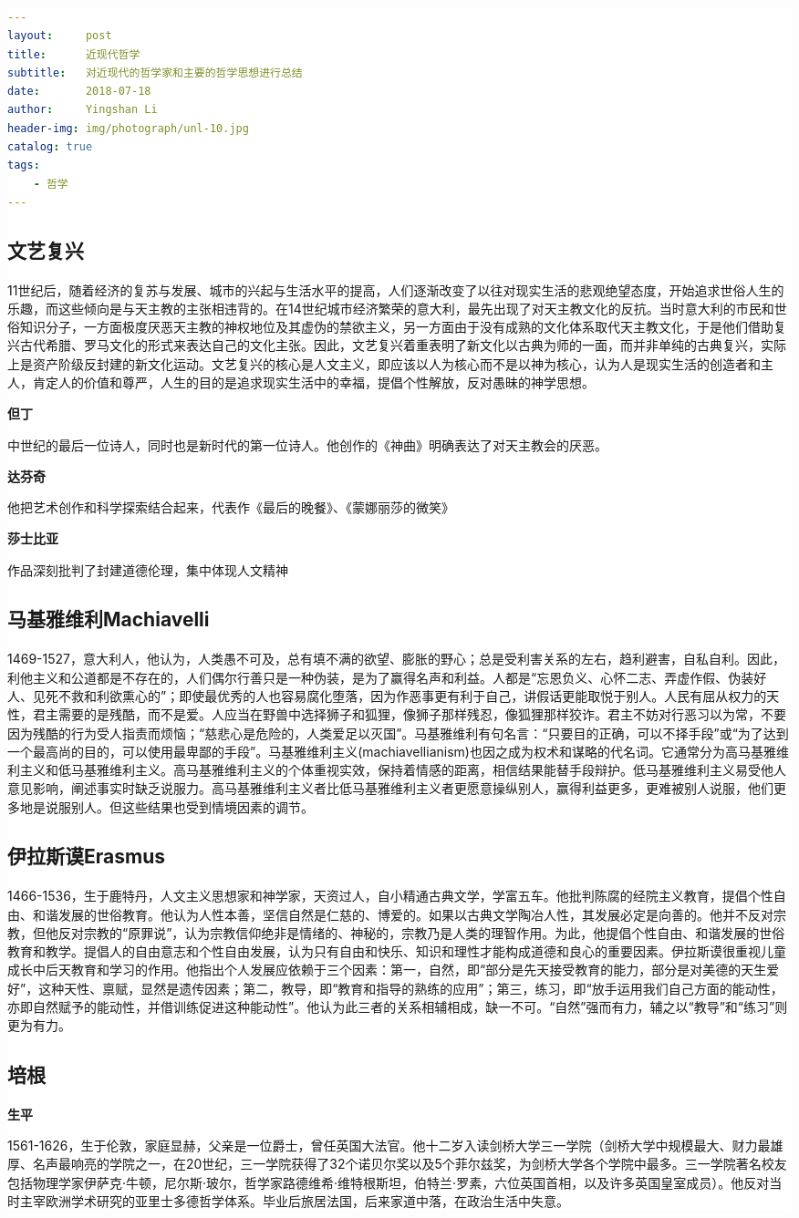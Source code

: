 ```yaml
---
layout:     post
title:      近现代哲学
subtitle:   对近现代的哲学家和主要的哲学思想进行总结
date:       2018-07-18
author:     Yingshan Li
header-img: img/photograph/unl-10.jpg
catalog: true
tags:
    - 哲学
---
```


## 文艺复兴
11世纪后，随着经济的复苏与发展、城市的兴起与生活水平的提高，人们逐渐改变了以往对现实生活的悲观绝望态度，开始追求世俗人生的乐趣，而这些倾向是与天主教的主张相违背的。在14世纪城市经济繁荣的意大利，最先出现了对天主教文化的反抗。当时意大利的市民和世俗知识分子，一方面极度厌恶天主教的神权地位及其虚伪的禁欲主义，另一方面由于没有成熟的文化体系取代天主教文化，于是他们借助复兴古代希腊、罗马文化的形式来表达自己的文化主张。因此，文艺复兴着重表明了新文化以古典为师的一面，而并非单纯的古典复兴，实际上是资产阶级反封建的新文化运动。文艺复兴的核心是人文主义，即应该以人为核心而不是以神为核心，认为人是现实生活的创造者和主人，肯定人的价值和尊严，人生的目的是追求现实生活中的幸福，提倡个性解放，反对愚昧的神学思想。

**但丁**

中世纪的最后一位诗人，同时也是新时代的第一位诗人。他创作的《神曲》明确表达了对天主教会的厌恶。

**达芬奇**

他把艺术创作和科学探索结合起来，代表作《最后的晚餐》、《蒙娜丽莎的微笑》

**莎士比亚**

作品深刻批判了封建道德伦理，集中体现人文精神

## 马基雅维利Machiavelli
1469-1527，意大利人，他认为，人类愚不可及，总有填不满的欲望、膨胀的野心；总是受利害关系的左右，趋利避害，自私自利。因此，利他主义和公道都是不存在的，人们偶尔行善只是一种伪装，是为了赢得名声和利益。人都是“忘恩负义、心怀二志、弄虚作假、伪装好人、见死不救和利欲熏心的”；即使最优秀的人也容易腐化堕落，因为作恶事更有利于自己，讲假话更能取悦于别人。人民有屈从权力的天性，君主需要的是残酷，而不是爱。人应当在野兽中选择狮子和狐狸，像狮子那样残忍，像狐狸那样狡诈。君主不妨对行恶习以为常，不要因为残酷的行为受人指责而烦恼；“慈悲心是危险的，人类爱足以灭国”。马基雅维利有句名言：“只要目的正确，可以不择手段”或“为了达到一个最高尚的目的，可以使用最卑鄙的手段”。马基雅维利主义(machiavellianism)也因之成为权术和谋略的代名词。它通常分为高马基雅维利主义和低马基雅维利主义。高马基雅维利主义的个体重视实效，保持着情感的距离，相信结果能替手段辩护。低马基雅维利主义易受他人意见影响，阐述事实时缺乏说服力。高马基雅维利主义者比低马基雅维利主义者更愿意操纵别人，赢得利益更多，更难被别人说服，他们更多地是说服别人。但这些结果也受到情境因素的调节。

## 伊拉斯谟Erasmus
1466-1536，生于鹿特丹，人文主义思想家和神学家，天资过人，自小精通古典文学，学富五车。他批判陈腐的经院主义教育，提倡个性自由、和谐发展的世俗教育。他认为人性本善，坚信自然是仁慈的、博爱的。如果以古典文学陶冶人性，其发展必定是向善的。他并不反对宗教，但他反对宗教的“原罪说”，认为宗教信仰绝非是情绪的、神秘的，宗教乃是人类的理智作用。为此，他提倡个性自由、和谐发展的世俗教育和教学。提倡人的自由意志和个性自由发展，认为只有自由和快乐、知识和理性才能构成道德和良心的重要因素。伊拉斯谟很重视儿童成长中后天教育和学习的作用。他指出个人发展应依赖于三个因素：第一，自然，即“部分是先天接受教育的能力，部分是对美德的天生爱好”，这种天性、禀赋，显然是遗传因素；第二，教导，即“教育和指导的熟练的应用”；第三，练习，即“放手运用我们自己方面的能动性，亦即自然赋予的能动性，并借训练促进这种能动性”。他认为此三者的关系相辅相成，缺一不可。“自然”强而有力，辅之以“教导”和“练习”则更为有力。

## 培根

**生平**

1561-1626，生于伦敦，家庭显赫，父亲是一位爵士，曾任英国大法官。他十二岁入读剑桥大学三一学院（剑桥大学中规模最大、财力最雄厚、名声最响亮的学院之一，在20世纪，三一学院获得了32个诺贝尔奖以及5个菲尔兹奖，为剑桥大学各个学院中最多。三一学院著名校友包括物理学家伊萨克·牛顿，尼尔斯·玻尔，哲学家路德维希·维特根斯坦，伯特兰·罗素，六位英国首相，以及许多英国皇室成员）。他反对当时主宰欧洲学术研究的亚里士多德哲学体系。毕业后旅居法国，后来家道中落，在政治生活中失意。
